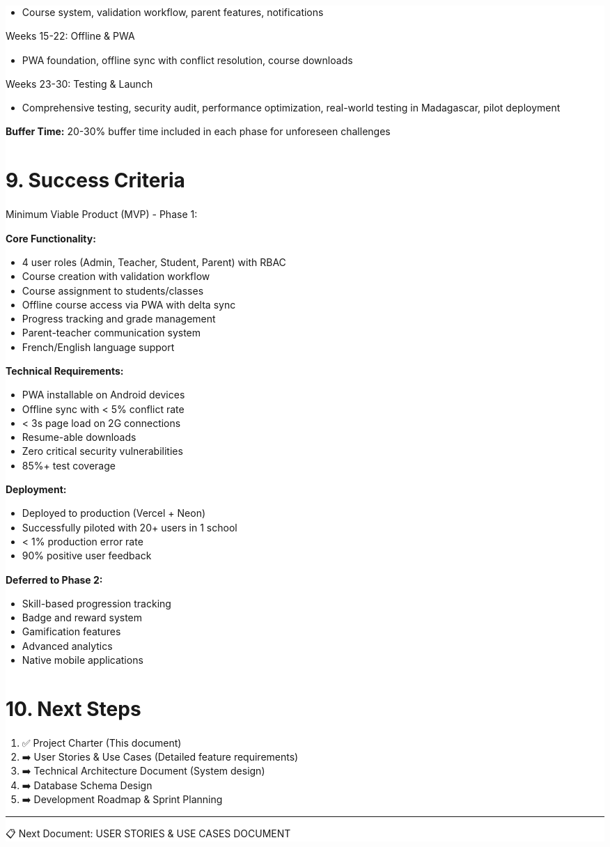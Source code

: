 - Course system, validation workflow, parent features, notifications

Weeks 15-22: Offline & PWA

- PWA foundation, offline sync with conflict resolution, course downloads

Weeks 23-30: Testing & Launch

- Comprehensive testing, security audit, performance optimization, real-world testing in Madagascar, pilot deployment

**Buffer Time:** 20-30% buffer time included in each phase for unforeseen challenges

# 9. Success Criteria

Minimum Viable Product (MVP) - Phase 1:

**Core Functionality:**
- 4 user roles (Admin, Teacher, Student, Parent) with RBAC
- Course creation with validation workflow
- Course assignment to students/classes
- Offline course access via PWA with delta sync
- Progress tracking and grade management
- Parent-teacher communication system
- French/English language support

**Technical Requirements:**
- PWA installable on Android devices
- Offline sync with < 5% conflict rate
- < 3s page load on 2G connections
- Resume-able downloads
- Zero critical security vulnerabilities
- 85%+ test coverage

**Deployment:**
- Deployed to production (Vercel + Neon)
- Successfully piloted with 20+ users in 1 school
- < 1% production error rate
- 90% positive user feedback

**Deferred to Phase 2:**
- Skill-based progression tracking
- Badge and reward system
- Gamification features
- Advanced analytics
- Native mobile applications

# 10. Next Steps

1. ✅ Project Charter (This document)
2. ➡️ User Stories & Use Cases (Detailed feature requirements)
3. ➡️ Technical Architecture Document (System design)
4. ➡️ Database Schema Design
5. ➡️ Development Roadmap & Sprint Planning


----
📋 Next Document: USER STORIES & USE CASES DOCUMENT